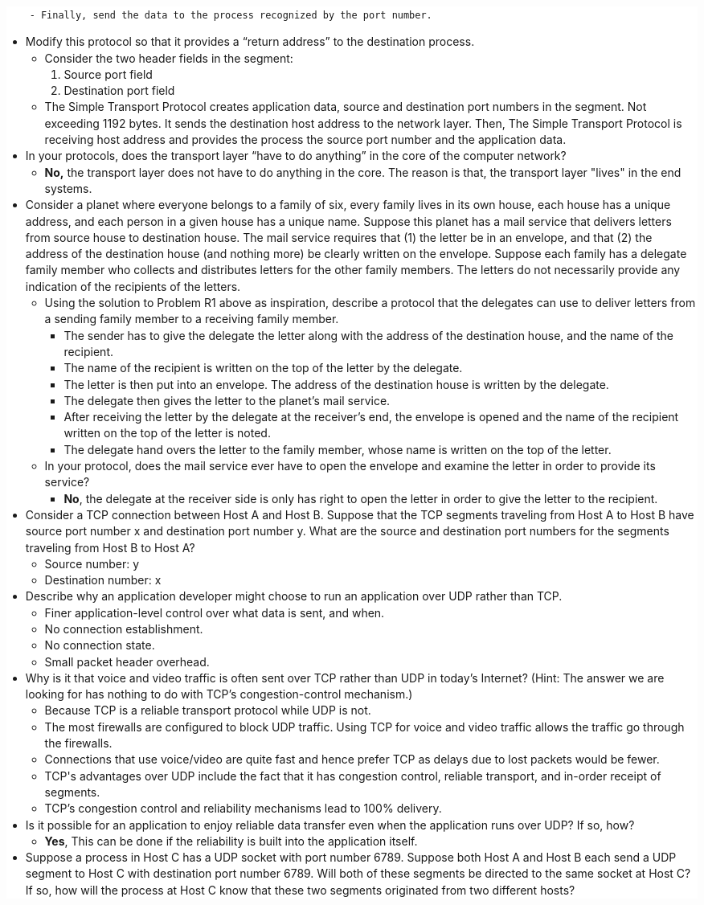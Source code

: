		- Finally, send the data to the process recognized by the port number. 
  - Modify this protocol so that it provides a “return address” to the destination process.
	  - Consider the two header fields in the segment:
		1.  Source port field
		2.  Destination port field
	- The Simple Transport Protocol creates application data, source and destination port numbers in the segment. Not exceeding 1192 bytes. It sends the destination host address to the network layer. Then, The Simple Transport Protocol is receiving host address and provides the process the source port number and the application data.
  - In your protocols, does the transport layer “have to do anything” in the core of the computer network?
	  - **No,**  the transport layer does not have to do anything in the core. The reason is that, the transport layer "lives" in the end systems.
 - Consider a planet where everyone belongs to a family of six, every family lives in its own house, each house has a unique address, and each person in a given house has a unique name. Suppose this planet has a mail service that delivers letters from source house to destination house. The mail service requires that (1) the letter be in an envelope, and that (2) the address of the destination house (and nothing more) be clearly written on the envelope. Suppose each family has a delegate family member who collects and distributes letters for the other family members. The letters do not necessarily provide any indication of the recipients of the letters.
	 - Using the solution to Problem R1 above as inspiration, describe a protocol that the delegates can use to deliver letters from a sending family member to a receiving family member.
		 - The sender has to give the delegate the letter along with the address of the destination house, and the name of the recipient.
		 - The name of the recipient is written on the top of the letter by the delegate.
		 - The letter is then put into an envelope. The address of the destination house is written by the delegate.
		 - The delegate then gives the letter to the planet’s mail service.
		 - After receiving the letter by the delegate at the receiver’s end, the envelope is opened and the name of the recipient written on the top of the letter is noted.
		 - The delegate hand overs the letter to the family member, whose name is written on the top of the letter.
	 - In your protocol, does the mail service ever have to open the envelope and examine the letter in order to provide its service?
		 - **No**, the delegate at the receiver side is only has right to open the letter in order to give the letter to the recipient.
 - Consider a TCP connection between Host A and Host B. Suppose that the TCP segments traveling from Host A to Host B have source port number x and destination port number y. What are the source and destination port numbers for the segments traveling from Host B to Host A?
	 - Source number: y
	 - Destination number: x
 - Describe why an application developer might choose to run an application over UDP rather than TCP.
	  - Finer application-level control over what data is sent, and when.
	  - No connection establishment.
	  - No connection state.
	  - Small packet header overhead.
 - Why is it that voice and video traffic is often sent over TCP rather than UDP in today’s Internet? (Hint: The answer we are looking for has nothing to do with TCP’s congestion-control mechanism.)
	 - Because TCP is a reliable transport protocol while UDP is not.
	 - The most firewalls are configured to block UDP traffic. Using TCP for voice and video traffic allows the traffic go through the firewalls.
	 - Connections that use voice/video are quite fast and hence prefer TCP as delays due to lost packets would be fewer.
	 - TCP's advantages over UDP include the fact that it has congestion control, reliable transport, and in-order receipt of segments.
	 - TCP’s congestion control and reliability mechanisms lead to 100% delivery.
 - Is it possible for an application to enjoy reliable data transfer even when the application runs over UDP? If so, how?
	 - **Yes**, This can be done if the reliability is built into the application itself.
 - Suppose a process in Host C has a UDP socket with port number 6789. Suppose both Host A and Host B each send a UDP segment to Host C with destination port number 6789. Will both of these segments be directed to the same socket at Host C? If so, how will the process at Host C know that these two segments originated from two different hosts?